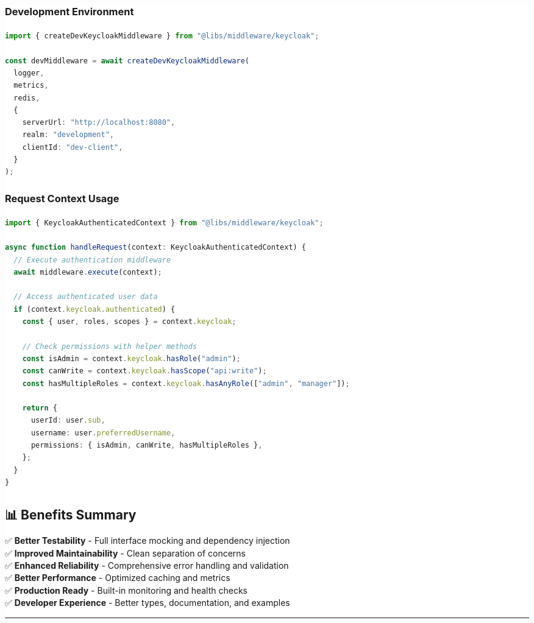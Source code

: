 ### Development Environment

```typescript
import { createDevKeycloakMiddleware } from "@libs/middleware/keycloak";

const devMiddleware = await createDevKeycloakMiddleware(
  logger,
  metrics,
  redis,
  {
    serverUrl: "http://localhost:8080",
    realm: "development",
    clientId: "dev-client",
  }
);
```

### Request Context Usage

```typescript
import { KeycloakAuthenticatedContext } from "@libs/middleware/keycloak";

async function handleRequest(context: KeycloakAuthenticatedContext) {
  // Execute authentication middleware
  await middleware.execute(context);

  // Access authenticated user data
  if (context.keycloak.authenticated) {
    const { user, roles, scopes } = context.keycloak;

    // Check permissions with helper methods
    const isAdmin = context.keycloak.hasRole("admin");
    const canWrite = context.keycloak.hasScope("api:write");
    const hasMultipleRoles = context.keycloak.hasAnyRole(["admin", "manager"]);

    return {
      userId: user.sub,
      username: user.preferredUsername,
      permissions: { isAdmin, canWrite, hasMultipleRoles },
    };
  }
}
```

## 📊 Benefits Summary

✅ **Better Testability** - Full interface mocking and dependency injection  
✅ **Improved Maintainability** - Clean separation of concerns  
✅ **Enhanced Reliability** - Comprehensive error handling and validation  
✅ **Better Performance** - Optimized caching and metrics  
✅ **Production Ready** - Built-in monitoring and health checks  
✅ **Developer Experience** - Better types, documentation, and examples

---